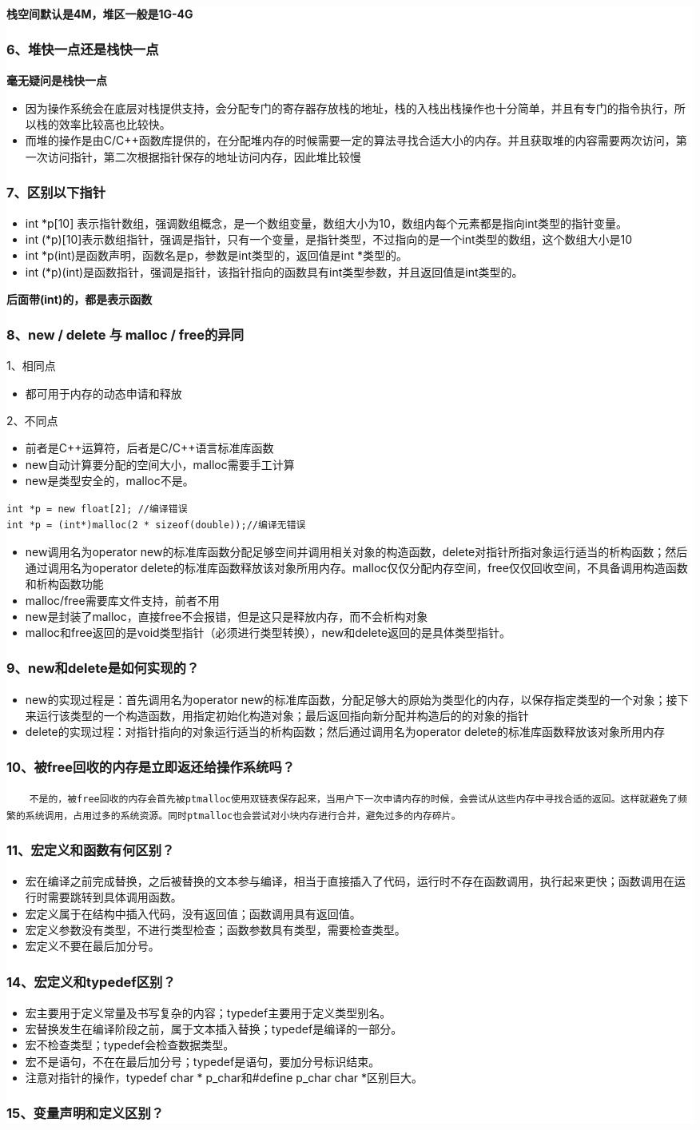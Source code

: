 **栈空间默认是4M，堆区一般是1G-4G**
### 6、堆快一点还是栈快一点
**毫无疑问是栈快一点**

- 因为操作系统会在底层对栈提供支持，会分配专门的寄存器存放栈的地址，栈的入栈出栈操作也十分简单，并且有专门的指令执行，所以栈的效率比较高也比较快。
- 而堆的操作是由C/C++函数库提供的，在分配堆内存的时候需要一定的算法寻找合适大小的内存。并且获取堆的内容需要两次访问，第一次访问指针，第二次根据指针保存的地址访问内存，因此堆比较慢
### 7、区别以下指针

- int *p[10] 表示指针数组，强调数组概念，是一个数组变量，数组大小为10，数组内每个元素都是指向int类型的指针变量。
- int (*p)[10]表示数组指针，强调是指针，只有一个变量，是指针类型，不过指向的是一个int类型的数组，这个数组大小是10
- int *p(int)是函数声明，函数名是p，参数是int类型的，返回值是int *类型的。
- int (*p)(int)是函数指针，强调是指针，该指针指向的函数具有int类型参数，并且返回值是int类型的。

**后面带(int)的，都是表示函数**
### 8、new / delete 与 malloc / free的异同
1、相同点

- 都可用于内存的动态申请和释放

2、不同点

- 前者是C++运算符，后者是C/C++语言标准库函数
- new自动计算要分配的空间大小，malloc需要手工计算
- new是类型安全的，malloc不是。
```
int *p = new float[2]; //编译错误
int *p = (int*)malloc(2 * sizeof(double));//编译无错误
```

- new调用名为operator new的标准库函数分配足够空间并调用相关对象的构造函数，delete对指针所指对象运行适当的析构函数；然后通过调用名为operator delete的标准库函数释放该对象所用内存。malloc仅仅分配内存空间，free仅仅回收空间，不具备调用构造函数和析构函数功能
- malloc/free需要库文件支持，前者不用
- new是封装了malloc，直接free不会报错，但是这只是释放内存，而不会析构对象
- malloc和free返回的是void类型指针（必须进行类型转换），new和delete返回的是具体类型指针。
### 9、new和delete是如何实现的？

- new的实现过程是：首先调用名为operator new的标准库函数，分配足够大的原始为类型化的内存，以保存指定类型的一个对象；接下来运行该类型的一个构造函数，用指定初始化构造对象；最后返回指向新分配并构造后的的对象的指针
- delete的实现过程：对指针指向的对象运行适当的析构函数；然后通过调用名为operator delete的标准库函数释放该对象所用内存
### 10、被free回收的内存是立即返还给操作系统吗？
       	不是的，被free回收的内存会首先被ptmalloc使用双链表保存起来，当用户下一次申请内存的时候，会尝试从这些内存中寻找合适的返回。这样就避免了频繁的系统调用，占用过多的系统资源。同时ptmalloc也会尝试对小块内存进行合并，避免过多的内存碎片。
### 11、宏定义和函数有何区别？

- 宏在编译之前完成替换，之后被替换的文本参与编译，相当于直接插入了代码，运行时不存在函数调用，执行起来更快；函数调用在运行时需要跳转到具体调用函数。
- 宏定义属于在结构中插入代码，没有返回值；函数调用具有返回值。
- 宏定义参数没有类型，不进行类型检查；函数参数具有类型，需要检查类型。
- 宏定义不要在最后加分号。
### 14、宏定义和typedef区别？

- 宏主要用于定义常量及书写复杂的内容；typedef主要用于定义类型别名。
- 宏替换发生在编译阶段之前，属于文本插入替换；typedef是编译的一部分。
- 宏不检查类型；typedef会检查数据类型。
- 宏不是语句，不在在最后加分号；typedef是语句，要加分号标识结束。
- 注意对指针的操作，typedef char * p_char和#define p_char char *区别巨大。
### 15、变量声明和定义区别？
